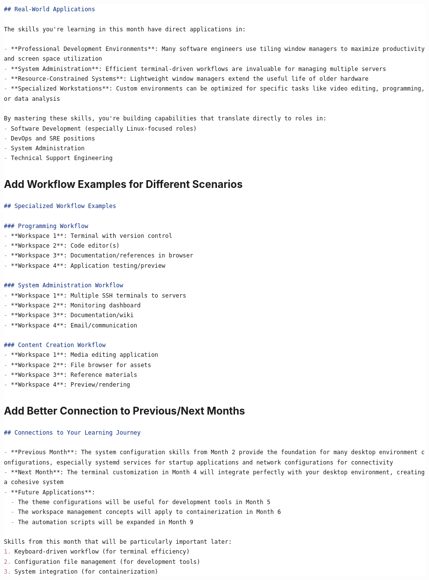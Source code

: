 ```markdown
## Real-World Applications

The skills you're learning in this month have direct applications in:

- **Professional Development Environments**: Many software engineers use tiling window managers to maximize productivity and screen space utilization
- **System Administration**: Efficient terminal-driven workflows are invaluable for managing multiple servers
- **Resource-Constrained Systems**: Lightweight window managers extend the useful life of older hardware
- **Specialized Workstations**: Custom environments can be optimized for specific tasks like video editing, programming, or data analysis

By mastering these skills, you're building capabilities that translate directly to roles in:
- Software Development (especially Linux-focused roles)
- DevOps and SRE positions
- System Administration
- Technical Support Engineering
```

## Add Workflow Examples for Different Scenarios

```markdown
## Specialized Workflow Examples

### Programming Workflow
- **Workspace 1**: Terminal with version control
- **Workspace 2**: Code editor(s)
- **Workspace 3**: Documentation/references in browser
- **Workspace 4**: Application testing/preview

### System Administration Workflow
- **Workspace 1**: Multiple SSH terminals to servers
- **Workspace 2**: Monitoring dashboard
- **Workspace 3**: Documentation/wiki
- **Workspace 4**: Email/communication

### Content Creation Workflow
- **Workspace 1**: Media editing application
- **Workspace 2**: File browser for assets
- **Workspace 3**: Reference materials
- **Workspace 4**: Preview/rendering
```

## Add Better Connection to Previous/Next Months

```markdown
## Connections to Your Learning Journey

- **Previous Month**: The system configuration skills from Month 2 provide the foundation for many desktop environment configurations, especially systemd services for startup applications and network configurations for connectivity
- **Next Month**: The terminal customization in Month 4 will integrate perfectly with your desktop environment, creating a cohesive system
- **Future Applications**: 
  - The theme configurations will be useful for development tools in Month 5
  - The workspace management concepts will apply to containerization in Month 6
  - The automation scripts will be expanded in Month 9

Skills from this month that will be particularly important later:
1. Keyboard-driven workflow (for terminal efficiency)
2. Configuration file management (for development tools)
3. System integration (for containerization)
```